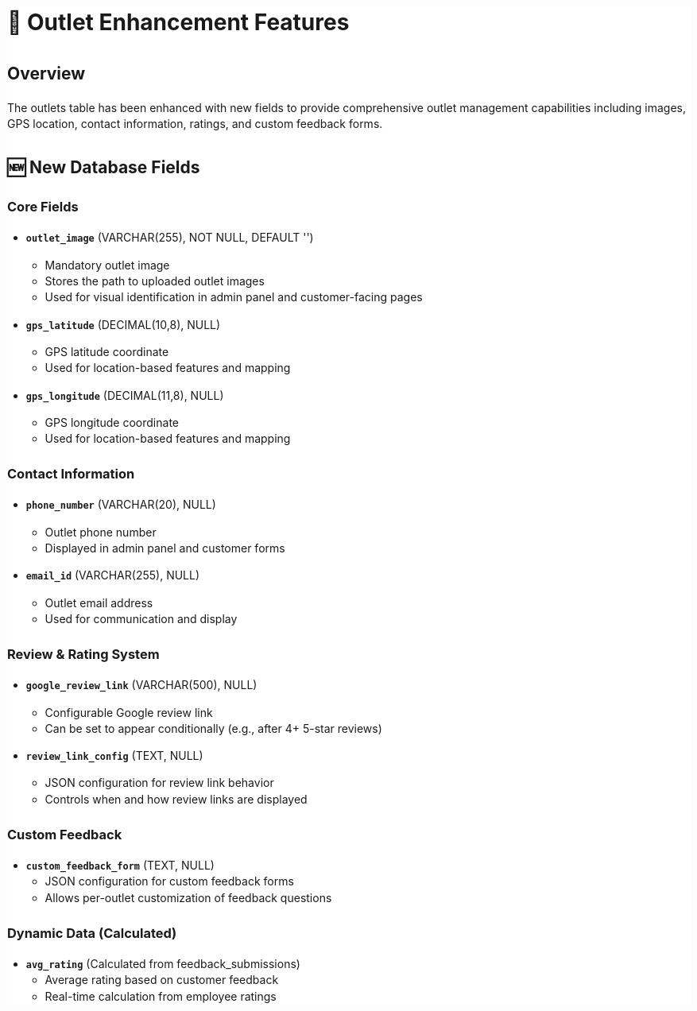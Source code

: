# 🏪 Outlet Enhancement Features

## Overview
The outlets table has been enhanced with new fields to provide comprehensive outlet management capabilities including images, GPS location, contact information, ratings, and custom feedback forms.

## 🆕 New Database Fields

### Core Fields
- **`outlet_image`** (VARCHAR(255), NOT NULL, DEFAULT '')
  - Mandatory outlet image
  - Stores the path to uploaded outlet images
  - Used for visual identification in admin panel and customer-facing pages

- **`gps_latitude`** (DECIMAL(10,8), NULL)
  - GPS latitude coordinate
  - Used for location-based features and mapping

- **`gps_longitude`** (DECIMAL(11,8), NULL)
  - GPS longitude coordinate
  - Used for location-based features and mapping

### Contact Information
- **`phone_number`** (VARCHAR(20), NULL)
  - Outlet phone number
  - Displayed in admin panel and customer forms

- **`email_id`** (VARCHAR(255), NULL)
  - Outlet email address
  - Used for communication and display

### Review & Rating System
- **`google_review_link`** (VARCHAR(500), NULL)
  - Configurable Google review link
  - Can be set to appear conditionally (e.g., after 4+ 5-star reviews)

- **`review_link_config`** (TEXT, NULL)
  - JSON configuration for review link behavior
  - Controls when and how review links are displayed

### Custom Feedback
- **`custom_feedback_form`** (TEXT, NULL)
  - JSON configuration for custom feedback forms
  - Allows per-outlet customization of feedback questions

### Dynamic Data (Calculated)
- **`avg_rating`** (Calculated from feedback_submissions)
  - Average rating based on customer feedback
  - Real-time calculation from employee ratings
